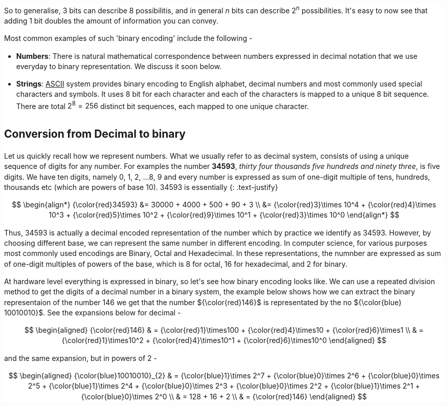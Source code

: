 So to generalise, 3 bits can describe 8 possibilitis, and in general $n$ bits can describe $2^n$ possibilities. It's easy to now see that adding 1 bit doubles the amount of information you can convey.

Most common examples of such 'binary encoding' include the following -

+ **Numbers**: There is natural mathematical correspondence between numbers expressed in decimal notation that we use everyday to binary representation. We discuss it soon below.

+ **Strings**: [ASCII](https://en.wikipedia.org/wiki/ASCII) system provides binary encoding to English alphabet, decimal numbers and most commonly used special characters and symbols. It uses 8 bit for each character and each of the characters is mapped to a unique 8 bit sequence. There are total $2^8=256$ distinct bit sequences, each mapped to one unique character.

## Conversion from Decimal to binary

Let us quickly recall how we represent numbers. What we usually refer to as decimal system, consists of using a unique sequence of digits for any number. For examples the number **34593**, *thirty four thousands five hundreds and ninety three*, is five digits. We have ten digits, namely 0, 1, 2, ...8, 9 and every number is expressed as sum of one-digit multiple of tens, hundreds, thousands etc (which are powers of base 10). 34593 is essentially 
{: .text-justify}

$$
\begin{align*}
{\color{red}34593} &= 30000 + 4000 + 500 + 90 + 3
\\
&= {\color{red}3}\times 10^4 + {\color{red}4}\times 10^3 + {\color{red}5}\times 10^2 + {\color{red}9}\times 10^1 + {\color{red}3}\times 10^0
\end{align*}
$$

Thus, 34593 is actually a decimal encoded representation of the number which by practice we identify as 34593. However, by choosing different base, we can represent the same number in different encoding. In computer science, for various purposes most commonly used encodings are Binary, Octal and Hexadecimal. In these representations, the numnber are expressed as sum of one-digit multiples of powers of the base, which is 8 for octal, 16 for hexadecimal, and 2 for binary.

At hardware level everything is expressed in binary, so let's see how binary encoding looks like. We can use a repeated division method to get the digits of a decimal number in a binary system, the example below shows how we can extract the binary representaion of the number 146 we get that the number ${\color{red}146}$ is representated by the no ${\color{blue} 10010010}$. See the expansions below for decimal -

$$
\begin{aligned}
{\color{red}146} & = {\color{red}1}\times100 + {\color{red}4}\times10 + {\color{red}6}\times1 \\
& = {\color{red}1}\times10^2 + {\color{red}4}\times10^1 + {\color{red}6}\times10^0
\end{aligned}
$$

and the same expansion, but in powers of 2 -

$$
\begin{aligned}
{\color{blue}10010010}_{2} & = {\color{blue}1}\times 2^7 + {\color{blue}0}\times 2^6 + {\color{blue}0}\times 2^5 + {\color{blue}1}\times 2^4 + {\color{blue}0}\times 2^3 + {\color{blue}0}\times 2^2 + {\color{blue}1}\times 2^1 + {\color{blue}0}\times 2^0 \\
& = 128 + 16 + 2 \\
& = {\color{red}146}
\end{aligned}
$$
